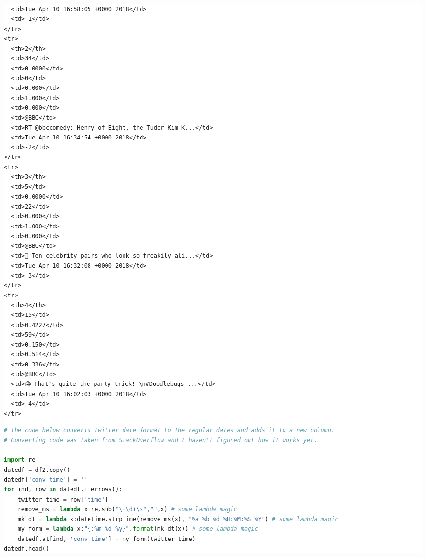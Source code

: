       <td>Tue Apr 10 16:58:05 +0000 2018</td>
      <td>-1</td>
    </tr>
    <tr>
      <th>2</th>
      <td>34</td>
      <td>0.0000</td>
      <td>0</td>
      <td>0.000</td>
      <td>1.000</td>
      <td>0.000</td>
      <td>@BBC</td>
      <td>RT @bbccomedy: Henry of Eight, the Tudor Kim K...</td>
      <td>Tue Apr 10 16:34:54 +0000 2018</td>
      <td>-2</td>
    </tr>
    <tr>
      <th>3</th>
      <td>5</td>
      <td>0.0000</td>
      <td>22</td>
      <td>0.000</td>
      <td>1.000</td>
      <td>0.000</td>
      <td>@BBC</td>
      <td>👭 Ten celebrity pairs who look so freakily ali...</td>
      <td>Tue Apr 10 16:32:08 +0000 2018</td>
      <td>-3</td>
    </tr>
    <tr>
      <th>4</th>
      <td>15</td>
      <td>0.4227</td>
      <td>59</td>
      <td>0.150</td>
      <td>0.514</td>
      <td>0.336</td>
      <td>@BBC</td>
      <td>😱 That's quite the party trick! \n#Doodlebugs ...</td>
      <td>Tue Apr 10 16:02:03 +0000 2018</td>
      <td>-4</td>
    </tr>
  </tbody>
</table>
</div>




```python
# The code below converts twitter date format to the regular dates and adds it to a new column.
# Converting code was taken from StackOverflow and I haven't figured out how it works yet.

import re
datedf = df2.copy()
datedf['conv_time'] = ''
for ind, row in datedf.iterrows():
    twitter_time = row['time']
    remove_ms = lambda x:re.sub("\+\d+\s","",x) # some lambda magic
    mk_dt = lambda x:datetime.strptime(remove_ms(x), "%a %b %d %H:%M:%S %Y") # some lambda magic
    my_form = lambda x:"{:%m-%d-%y}".format(mk_dt(x)) # some lambda magic
    datedf.at[ind, 'conv_time'] = my_form(twitter_time)
datedf.head()
```

